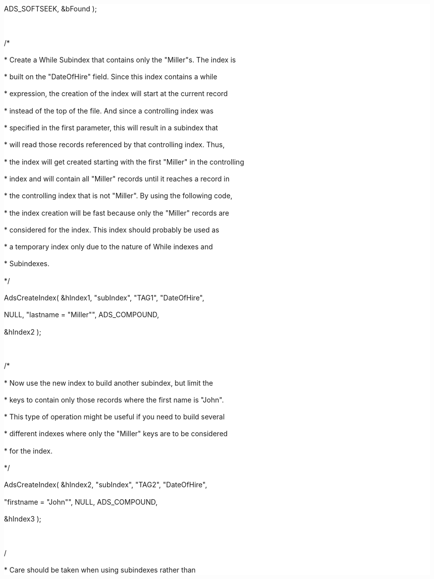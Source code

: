 ADS\_SOFTSEEK, &bFound );

 

/\*

\* Create a While Subindex that contains only the "Miller"s. The index is

\* built on the "DateOfHire" field. Since this index contains a while

\* expression, the creation of the index will start at the current record

\* instead of the top of the file. And since a controlling index was

\* specified in the first parameter, this will result in a subindex that

\* will read those records referenced by that controlling index. Thus,

\* the index will get created starting with the first "Miller" in the controlling

\* index and will contain all "Miller" records until it reaches a record in

\* the controlling index that is not "Miller". By using the following code,

\* the index creation will be fast because only the "Miller" records are

\* considered for the index. This index should probably be used as

\* a temporary index only due to the nature of While indexes and

\* Subindexes.

\*/

AdsCreateIndex( &hIndex1, "subIndex", "TAG1", "DateOfHire",

NULL, "lastname = \"Miller\"", ADS\_COMPOUND,

&hIndex2 );

 

/\*

\* Now use the new index to build another subindex, but limit the

\* keys to contain only those records where the first name is "John".

\* This type of operation might be useful if you need to build several

\* different indexes where only the "Miller" keys are to be considered

\* for the index.

\*/

AdsCreateIndex( &hIndex2, "subIndex", "TAG2", "DateOfHire",

"firstname = \"John\"", NULL, ADS\_COMPOUND,

&hIndex3 );

 

/

\* Care should be taken when using subindexes rather than
